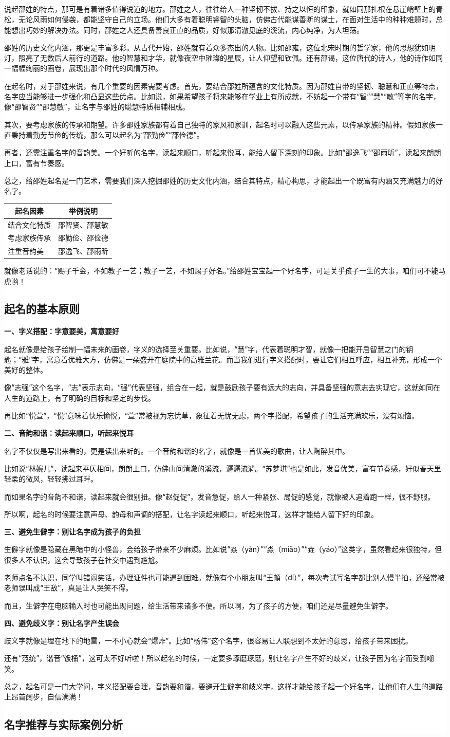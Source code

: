 说起邵姓的特点，那可是有着诸多值得说道的地方。邵姓之人，往往给人一种坚韧不拔、持之以恒的印象，就如同那扎根在悬崖峭壁上的青松，无论风雨如何侵袭，都能坚守自己的立场。他们大多有着聪明睿智的头脑，仿佛古代能谋善断的谋士，在面对生活中的种种难题时，总能想出巧妙的解决办法。同时，邵姓之人还具备善良正直的品质，好似那清澈见底的溪流，内心纯净，为人坦荡。

邵姓的历史文化内涵，那更是丰富多彩。从古代开始，邵姓就有着众多杰出的人物。比如邵雍，这位北宋时期的哲学家，他的思想犹如明灯，照亮了无数后人前行的道路。他的智慧和才华，就像夜空中璀璨的星辰，让人仰望和钦佩。还有邵谒，这位唐代的诗人，他的诗作如同一幅幅绚丽的画卷，展现出那个时代的风情万种。

在起名时，对于邵姓来说，有几个重要的因素需要考虑。首先，要结合邵姓所蕴含的文化特质。因为邵姓自带的坚韧、聪慧和正直等特点，名字应当能够进一步强化和凸显这些优点。比如说，如果希望孩子将来能够在学业上有所成就，不妨起一个带有“智”“慧”“敏”等字的名字，像“邵智贤”“邵慧敏”，让名字与邵姓的聪慧特质相辅相成。

其次，要考虑家族的传承和期望。许多邵姓家族都有着自己独特的家风和家训，起名时可以融入这些元素，以传承家族的精神。假如家族一直秉持着勤劳节俭的传统，那么可以起名为“邵勤俭”“邵俭德”。

再者，还需注重名字的音韵美。一个好听的名字，读起来顺口，听起来悦耳，能给人留下深刻的印象。比如“邵逸飞”“邵雨昕”，读起来朗朗上口，富有节奏感。

总之，给邵姓起名是一门艺术，需要我们深入挖掘邵姓的历史文化内涵，结合其特点，精心构思，才能起出一个既富有内涵又充满魅力的好名字。

| 起名因素 | 举例说明 |
| --- | --- |
| 结合文化特质 | 邵智贤、邵慧敏 |
| 考虑家族传承 | 邵勤俭、邵俭德 |
| 注重音韵美 | 邵逸飞、邵雨昕 |

就像老话说的：“赐子千金，不如教子一艺；教子一艺，不如赐子好名。”给邵姓宝宝起一个好名字，可是关乎孩子一生的大事，咱们可不能马虎哟！ 
## 起名的基本原则

**一、字义搭配：字意要美，寓意要好**

起名就像是给孩子绘制一幅未来的画卷，字义的选择至关重要。比如说，“慧”字，代表着聪明才智，就像一把能开启智慧之门的钥匙；“雅”字，寓意着优雅大方，仿佛是一朵盛开在庭院中的高雅兰花。而当我们进行字义搭配时，要让它们相互呼应，相互补充，形成一个美好的整体。

像“志强”这个名字，“志”表示志向，“强”代表坚强，组合在一起，就是鼓励孩子要有远大的志向，并具备坚强的意志去实现它，这就如同在人生的道路上，有了明确的目标和坚定的步伐。

再比如“悦萱”，“悦”意味着快乐愉悦，“萱”常被视为忘忧草，象征着无忧无虑，两个字搭配，希望孩子的生活充满欢乐，没有烦恼。

**二、音韵和谐：读起来顺口，听起来悦耳**

名字不仅仅是写出来看的，更是读出来听的。一个音韵和谐的名字，就像是一首优美的歌曲，让人陶醉其中。

比如说“林婉儿”，读起来平仄相间，朗朗上口，仿佛山间清澈的溪流，潺潺流淌。“苏梦琪”也是如此，发音优美，富有节奏感，好似春天里轻柔的微风，轻轻拂过耳畔。

而如果名字的音韵不和谐，读起来就会很别扭。像“赵促促”，发音急促，给人一种紧张、局促的感觉，就像被人追着跑一样，很不舒服。

所以啊，起名的时候要注意声母、韵母和声调的搭配，让名字读起来顺口，听起来悦耳，这样才能给人留下好的印象。

**三、避免生僻字：别让名字成为孩子的负担**

生僻字就像是隐藏在黑暗中的小怪兽，会给孩子带来不少麻烦。比如说“焱（yàn）”“淼（miǎo）”“垚（yáo）”这类字，虽然看起来很独特，但很多人不认识，这会导致孩子在社交中遇到尴尬。

老师点名不认识，同学叫错闹笑话，办理证件也可能遇到困难。就像有个小朋友叫“王頔（dí）”，每次考试写名字都比别人慢半拍，还经常被老师误叫成“王敌”，真是让人哭笑不得。

而且，生僻字在电脑输入时也可能出现问题，给生活带来诸多不便。所以啊，为了孩子的方便，咱们还是尽量避免生僻字。

**四、避免歧义字：别让名字产生误会**

歧义字就像是埋在地下的地雷，一不小心就会“爆炸”。比如“杨伟”这个名字，很容易让人联想到不太好的意思，给孩子带来困扰。

还有“范统”，谐音“饭桶”，这可太不好听啦！所以起名的时候，一定要多琢磨琢磨，别让名字产生不好的歧义，让孩子因为名字而受到嘲笑。

总之，起名可是一门大学问，字义搭配要合理，音韵要和谐，要避开生僻字和歧义字，这样才能给孩子起一个好名字，让他们在人生的道路上昂首阔步，自信满满！ 
## 名字推荐与实际案例分析
